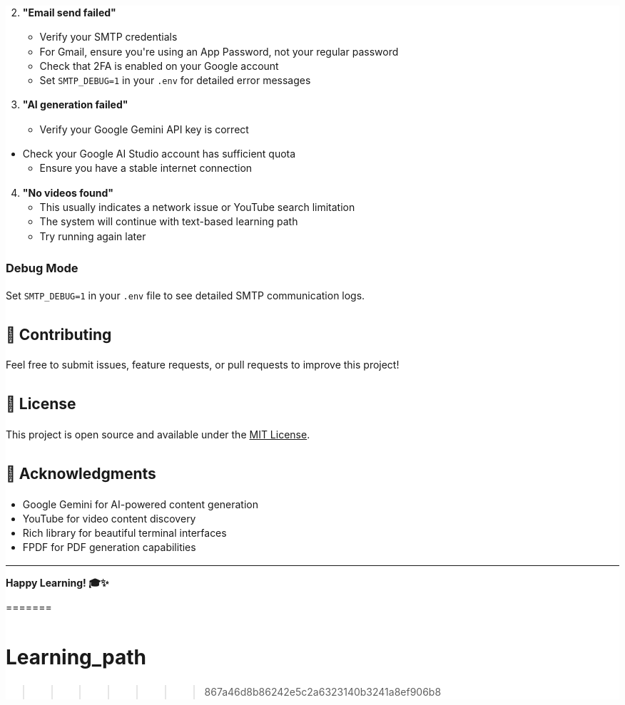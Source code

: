 2. **"Email send failed"**
   - Verify your SMTP credentials
   - For Gmail, ensure you're using an App Password, not your regular password
   - Check that 2FA is enabled on your Google account
   - Set `SMTP_DEBUG=1` in your `.env` for detailed error messages

3. **"AI generation failed"**
   - Verify your Google Gemini API key is correct
- Check your Google AI Studio account has sufficient quota
   - Ensure you have a stable internet connection

4. **"No videos found"**
   - This usually indicates a network issue or YouTube search limitation
   - The system will continue with text-based learning path
   - Try running again later

### Debug Mode
Set `SMTP_DEBUG=1` in your `.env` file to see detailed SMTP communication logs.

## 🤝 Contributing

Feel free to submit issues, feature requests, or pull requests to improve this project!

## 📄 License

This project is open source and available under the [MIT License](LICENSE).

## 🙏 Acknowledgments

- Google Gemini for AI-powered content generation
- YouTube for video content discovery
- Rich library for beautiful terminal interfaces
- FPDF for PDF generation capabilities

---

**Happy Learning! 🎓✨**


=======
# Learning_path
>>>>>>> 867a46d8b86242e5c2a6323140b3241a8ef906b8
